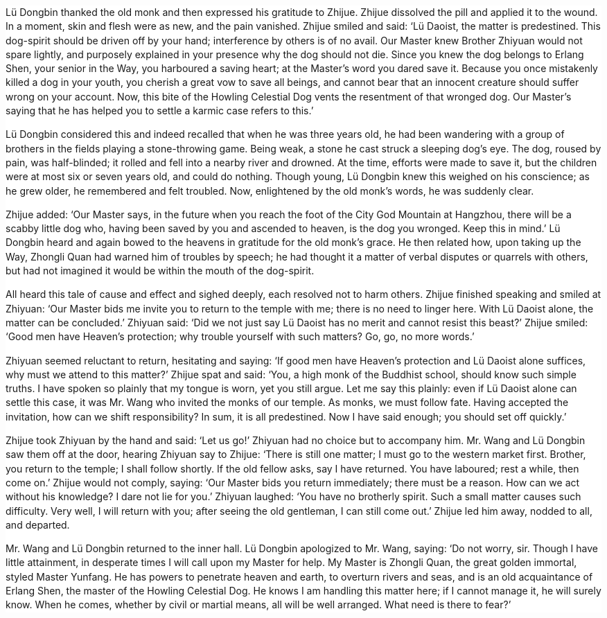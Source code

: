 Lü Dongbin thanked the old monk and then expressed his gratitude to Zhijue. Zhijue dissolved the pill and applied it to the wound. In a moment, skin and flesh were as new, and the pain vanished. Zhijue smiled and said: ‘Lü Daoist, the matter is predestined. This dog-spirit should be driven off by your hand; interference by others is of no avail. Our Master knew Brother Zhiyuan would not spare lightly, and purposely explained in your presence why the dog should not die. Since you knew the dog belongs to Erlang Shen, your senior in the Way, you harboured a saving heart; at the Master’s word you dared save it. Because you once mistakenly killed a dog in your youth, you cherish a great vow to save all beings, and cannot bear that an innocent creature should suffer wrong on your account. Now, this bite of the Howling Celestial Dog vents the resentment of that wronged dog. Our Master’s saying that he has helped you to settle a karmic case refers to this.’

Lü Dongbin considered this and indeed recalled that when he was three years old, he had been wandering with a group of brothers in the fields playing a stone-throwing game. Being weak, a stone he cast struck a sleeping dog’s eye. The dog, roused by pain, was half-blinded; it rolled and fell into a nearby river and drowned. At the time, efforts were made to save it, but the children were at most six or seven years old, and could do nothing. Though young, Lü Dongbin knew this weighed on his conscience; as he grew older, he remembered and felt troubled. Now, enlightened by the old monk’s words, he was suddenly clear.

Zhijue added: ‘Our Master says, in the future when you reach the foot of the City God Mountain at Hangzhou, there will be a scabby little dog who, having been saved by you and ascended to heaven, is the dog you wronged. Keep this in mind.’ Lü Dongbin heard and again bowed to the heavens in gratitude for the old monk’s grace. He then related how, upon taking up the Way, Zhongli Quan had warned him of troubles by speech; he had thought it a matter of verbal disputes or quarrels with others, but had not imagined it would be within the mouth of the dog-spirit.

All heard this tale of cause and effect and sighed deeply, each resolved not to harm others. Zhijue finished speaking and smiled at Zhiyuan: ‘Our Master bids me invite you to return to the temple with me; there is no need to linger here. With Lü Daoist alone, the matter can be concluded.’ Zhiyuan said: ‘Did we not just say Lü Daoist has no merit and cannot resist this beast?’ Zhijue smiled: ‘Good men have Heaven’s protection; why trouble yourself with such matters? Go, go, no more words.’

Zhiyuan seemed reluctant to return, hesitating and saying: ‘If good men have Heaven’s protection and Lü Daoist alone suffices, why must we attend to this matter?’ Zhijue spat and said: ‘You, a high monk of the Buddhist school, should know such simple truths. I have spoken so plainly that my tongue is worn, yet you still argue. Let me say this plainly: even if Lü Daoist alone can settle this case, it was Mr. Wang who invited the monks of our temple. As monks, we must follow fate. Having accepted the invitation, how can we shift responsibility? In sum, it is all predestined. Now I have said enough; you should set off quickly.’

Zhijue took Zhiyuan by the hand and said: ‘Let us go!’ Zhiyuan had no choice but to accompany him. Mr. Wang and Lü Dongbin saw them off at the door, hearing Zhiyuan say to Zhijue: ‘There is still one matter; I must go to the western market first. Brother, you return to the temple; I shall follow shortly. If the old fellow asks, say I have returned. You have laboured; rest a while, then come on.’ Zhijue would not comply, saying: ‘Our Master bids you return immediately; there must be a reason. How can we act without his knowledge? I dare not lie for you.’ Zhiyuan laughed: ‘You have no brotherly spirit. Such a small matter causes such difficulty. Very well, I will return with you; after seeing the old gentleman, I can still come out.’ Zhijue led him away, nodded to all, and departed.

Mr. Wang and Lü Dongbin returned to the inner hall. Lü Dongbin apologized to Mr. Wang, saying: ‘Do not worry, sir. Though I have little attainment, in desperate times I will call upon my Master for help. My Master is Zhongli Quan, the great golden immortal, styled Master Yunfang. He has powers to penetrate heaven and earth, to overturn rivers and seas, and is an old acquaintance of Erlang Shen, the master of the Howling Celestial Dog. He knows I am handling this matter here; if I cannot manage it, he will surely know. When he comes, whether by civil or martial means, all will be well arranged. What need is there to fear?’
